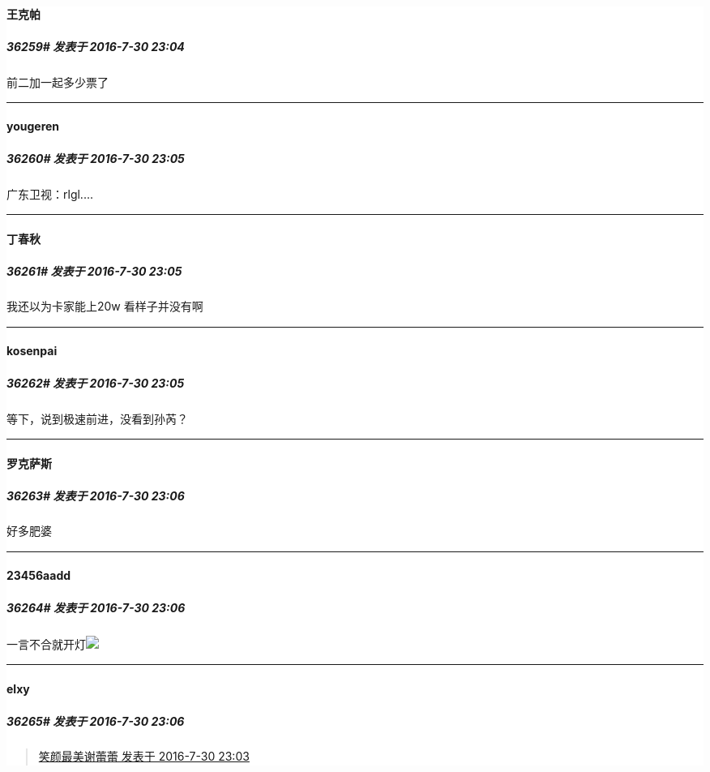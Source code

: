 ####  王克帕  
##### 36259#       发表于 2016-7-30 23:04


前二加一起多少票了


-----

####  yougeren  
##### 36260#       发表于 2016-7-30 23:05


广东卫视：rlgl....


-----

####  丁春秋  
##### 36261#       发表于 2016-7-30 23:05


我还以为卡家能上20w 看样子并没有啊


-----

####  kosenpai  
##### 36262#       发表于 2016-7-30 23:05


等下，说到极速前进，没看到孙芮？


-----

####  罗克萨斯  
##### 36263#       发表于 2016-7-30 23:06


好多肥婆


-----

####  23456aadd  
##### 36264#       发表于 2016-7-30 23:06


一言不合就开灯<img src="https://static.saraba1st.com/image/smiley/face/185.gif" referrerpolicy="no-referrer">


-----

####  elxy  
##### 36265#       发表于 2016-7-30 23:06


<blockquote><a href="httphttps://bbs.saraba1st.com/2b/forum.php?mod=redirect&amp;goto=findpost&amp;pid=33117339&amp;ptid=1105387" target="_blank">笑颜最美谢蕾蕾 发表于 2016-7-30 23:03</a>
